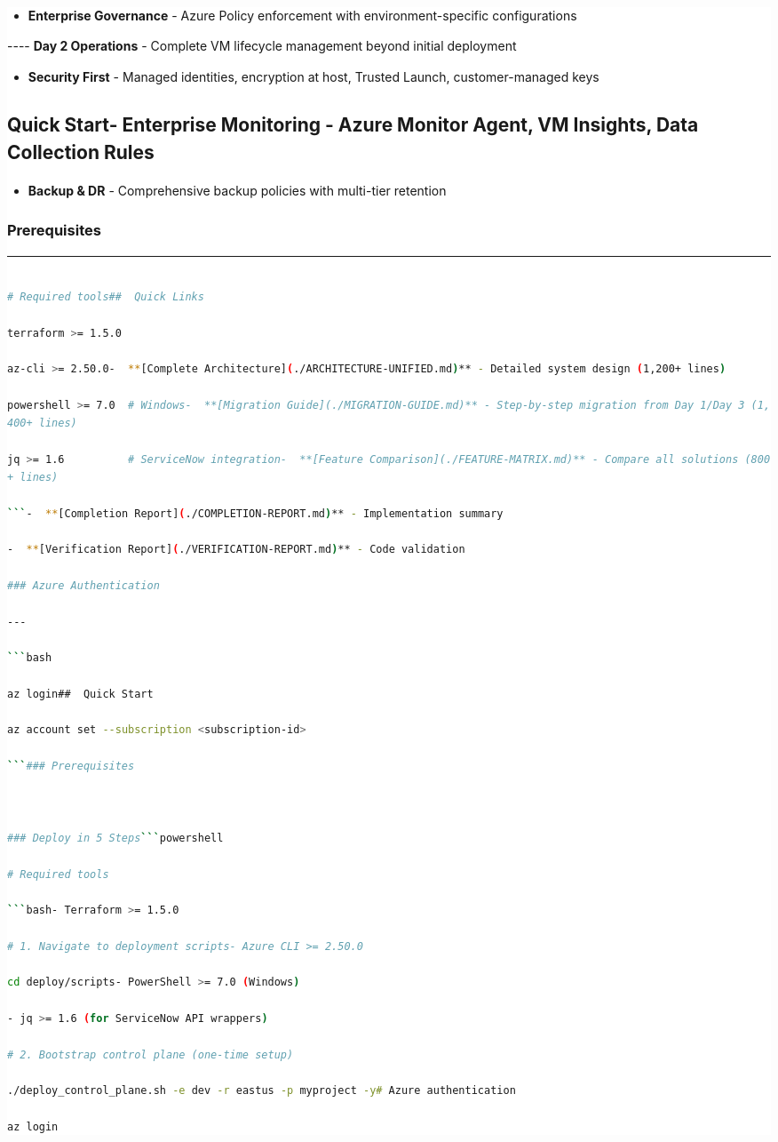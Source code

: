 -  **Enterprise Governance** - Azure Policy enforcement with environment-specific configurations

----  **Day 2 Operations** - Complete VM lifecycle management beyond initial deployment

-  **Security First** - Managed identities, encryption at host, Trusted Launch, customer-managed keys

## Quick Start-  **Enterprise Monitoring** - Azure Monitor Agent, VM Insights, Data Collection Rules

-  **Backup & DR** - Comprehensive backup policies with multi-tier retention

### Prerequisites

---

```bash

# Required tools##  Quick Links

terraform >= 1.5.0

az-cli >= 2.50.0-  **[Complete Architecture](./ARCHITECTURE-UNIFIED.md)** - Detailed system design (1,200+ lines)

powershell >= 7.0  # Windows-  **[Migration Guide](./MIGRATION-GUIDE.md)** - Step-by-step migration from Day 1/Day 3 (1,400+ lines)

jq >= 1.6          # ServiceNow integration-  **[Feature Comparison](./FEATURE-MATRIX.md)** - Compare all solutions (800+ lines)

```-  **[Completion Report](./COMPLETION-REPORT.md)** - Implementation summary

-  **[Verification Report](./VERIFICATION-REPORT.md)** - Code validation

### Azure Authentication

---

```bash

az login##  Quick Start

az account set --subscription <subscription-id>

```### Prerequisites



### Deploy in 5 Steps```powershell

# Required tools

```bash- Terraform >= 1.5.0

# 1. Navigate to deployment scripts- Azure CLI >= 2.50.0

cd deploy/scripts- PowerShell >= 7.0 (Windows)

- jq >= 1.6 (for ServiceNow API wrappers)

# 2. Bootstrap control plane (one-time setup)

./deploy_control_plane.sh -e dev -r eastus -p myproject -y# Azure authentication

az login
```